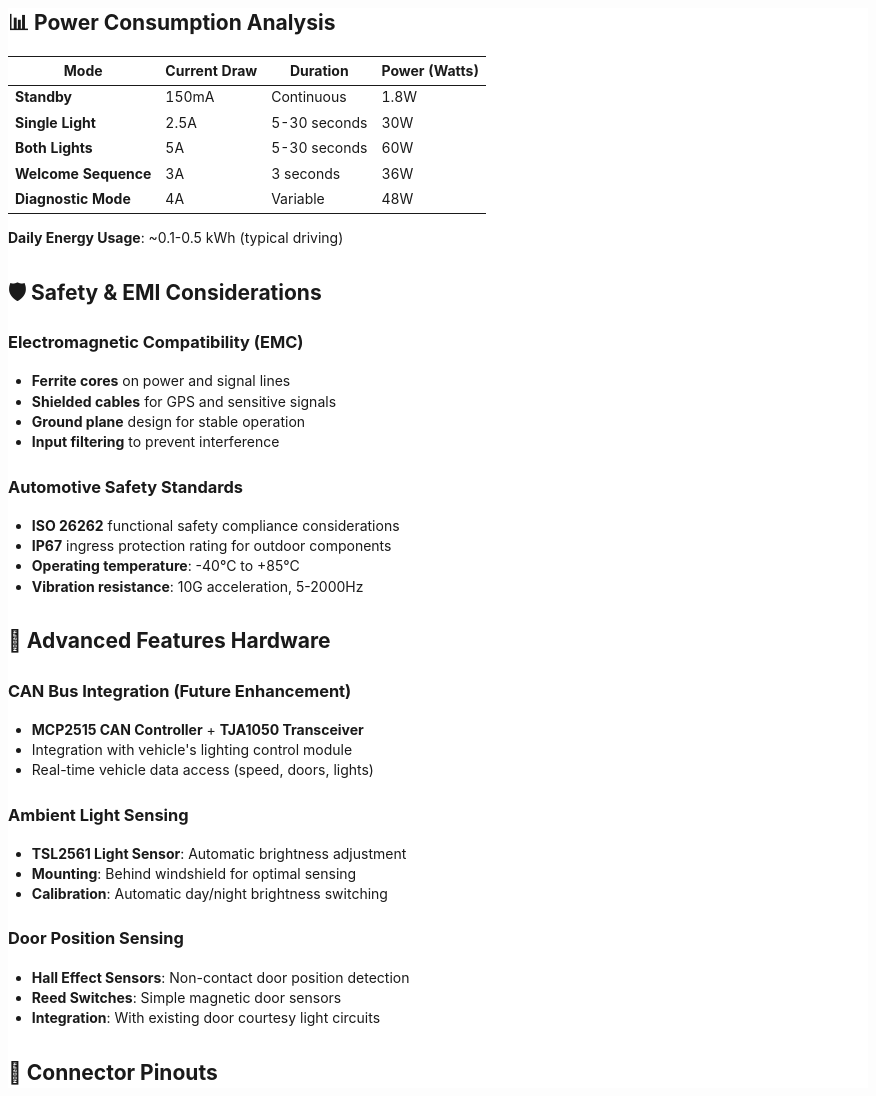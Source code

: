 ## 📊 Power Consumption Analysis

| Mode | Current Draw | Duration | Power (Watts) |
|------|-------------|----------|---------------|
| **Standby** | 150mA | Continuous | 1.8W |
| **Single Light** | 2.5A | 5-30 seconds | 30W |
| **Both Lights** | 5A | 5-30 seconds | 60W |
| **Welcome Sequence** | 3A | 3 seconds | 36W |
| **Diagnostic Mode** | 4A | Variable | 48W |

**Daily Energy Usage**: ~0.1-0.5 kWh (typical driving)

## 🛡️ Safety & EMI Considerations

### Electromagnetic Compatibility (EMC)
- **Ferrite cores** on power and signal lines
- **Shielded cables** for GPS and sensitive signals
- **Ground plane** design for stable operation
- **Input filtering** to prevent interference

### Automotive Safety Standards
- **ISO 26262** functional safety compliance considerations
- **IP67** ingress protection rating for outdoor components
- **Operating temperature**: -40°C to +85°C
- **Vibration resistance**: 10G acceleration, 5-2000Hz

## 🔧 Advanced Features Hardware

### CAN Bus Integration (Future Enhancement)
- **MCP2515 CAN Controller** + **TJA1050 Transceiver**
- Integration with vehicle's lighting control module
- Real-time vehicle data access (speed, doors, lights)

### Ambient Light Sensing
- **TSL2561 Light Sensor**: Automatic brightness adjustment
- **Mounting**: Behind windshield for optimal sensing
- **Calibration**: Automatic day/night brightness switching

### Door Position Sensing
- **Hall Effect Sensors**: Non-contact door position detection
- **Reed Switches**: Simple magnetic door sensors
- **Integration**: With existing door courtesy light circuits

## 🔌 Connector Pinouts
